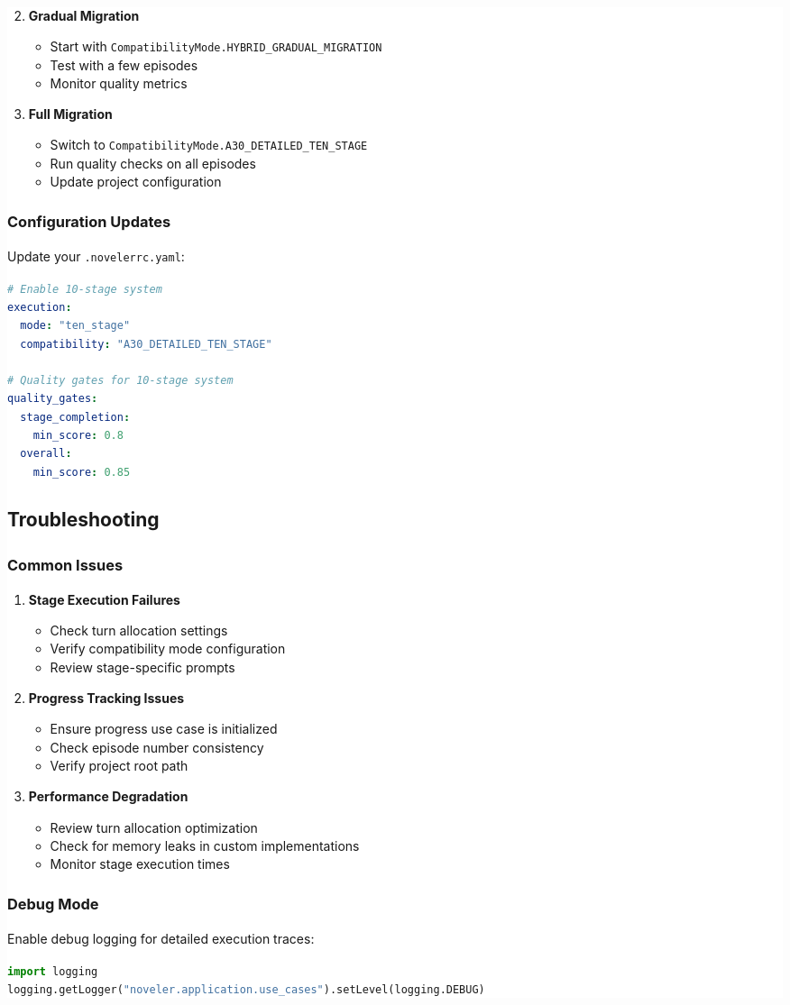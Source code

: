 2. **Gradual Migration**
   - Start with `CompatibilityMode.HYBRID_GRADUAL_MIGRATION`
   - Test with a few episodes
   - Monitor quality metrics

3. **Full Migration**
   - Switch to `CompatibilityMode.A30_DETAILED_TEN_STAGE`
   - Run quality checks on all episodes
   - Update project configuration

### Configuration Updates

Update your `.novelerrc.yaml`:

```yaml
# Enable 10-stage system
execution:
  mode: "ten_stage"
  compatibility: "A30_DETAILED_TEN_STAGE"

# Quality gates for 10-stage system
quality_gates:
  stage_completion:
    min_score: 0.8
  overall:
    min_score: 0.85
```

## Troubleshooting

### Common Issues

1. **Stage Execution Failures**
   - Check turn allocation settings
   - Verify compatibility mode configuration
   - Review stage-specific prompts

2. **Progress Tracking Issues**
   - Ensure progress use case is initialized
   - Check episode number consistency
   - Verify project root path

3. **Performance Degradation**
   - Review turn allocation optimization
   - Check for memory leaks in custom implementations
   - Monitor stage execution times

### Debug Mode

Enable debug logging for detailed execution traces:

```python
import logging
logging.getLogger("noveler.application.use_cases").setLevel(logging.DEBUG)
```
